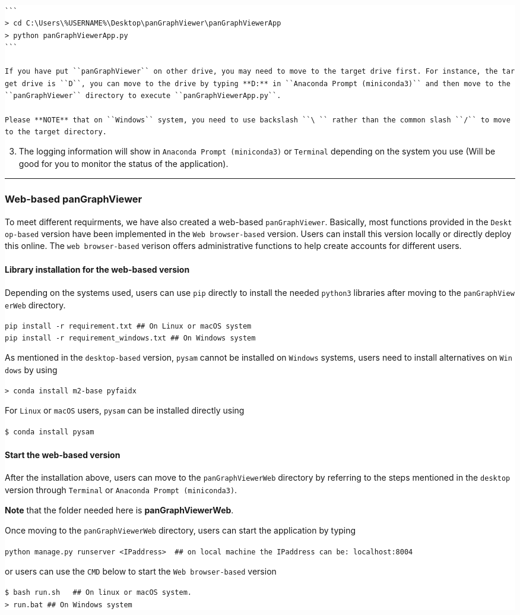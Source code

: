     ```
    > cd C:\Users\%USERNAME%\Desktop\panGraphViewer\panGraphViewerApp
    > python panGraphViewerApp.py
    ```

    If you have put ``panGraphViewer`` on other drive, you may need to move to the target drive first. For instance, the target drive is ``D``, you can move to the drive by typing **D:** in ``Anaconda Prompt (miniconda3)`` and then move to the ``panGraphViewer`` directory to execute ``panGraphViewerApp.py``.

    Please **NOTE** that on ``Windows`` system, you need to use backslash ``\ `` rather than the common slash ``/`` to move to the target directory.

3. The logging information will show in ``Anaconda Prompt (miniconda3)`` or ``Terminal`` depending on the system you use (Will be good for you to monitor the status of the application). 

---
### Web-based panGraphViewer

To meet different requirments, we have also created a web-based ``panGraphViewer``. Basically, most functions provided in the ``Desktop-based`` version have been implemented in the ``Web browser-based`` version. Users can install this version locally or directly deploy this online. The ``web browser-based`` verison offers administrative functions to help create accounts for different users. 

#### Library installation for the web-based version
Depending on the systems used, users can use ``pip`` directly to install the needed ``python3`` libraries after moving to the ``panGraphViewerWeb`` directory.

```
pip install -r requirement.txt ## On Linux or macOS system
pip install -r requirement_windows.txt ## On Windows system
```
As mentioned in the ``desktop-based`` version, ``pysam`` cannot be installed on ``Windows`` systems, users need to install alternatives on ``Windows`` by using
```
> conda install m2-base pyfaidx
```
For ``Linux`` or ``macOS`` users, ``pysam`` can be installed directly using 
```
$ conda install pysam
```

#### Start the web-based version
After the installation above, users can move to the ``panGraphViewerWeb`` directory by referring to the steps mentioned in the ``desktop`` version through ``Terminal`` or ``Anaconda Prompt (miniconda3)``. 

**Note** that the folder needed here is **panGraphViewerWeb**.

Once moving to the ``panGraphViewerWeb`` directory, users can start the application by typing 
```
python manage.py runserver <IPaddress>  ## on local machine the IPaddress can be: localhost:8004
```

or users can use the ``CMD`` below to start the ``Web browser-based`` version 
```
$ bash run.sh   ## On linux or macOS system.
> run.bat ## On Windows system
```
